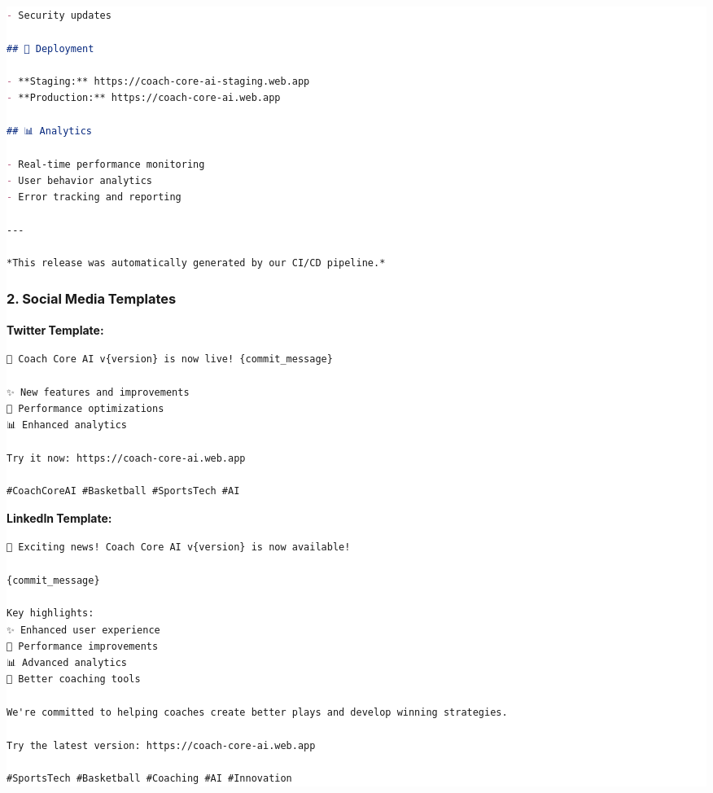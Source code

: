 ```markdown
- Security updates

## 🚀 Deployment

- **Staging:** https://coach-core-ai-staging.web.app
- **Production:** https://coach-core-ai.web.app

## 📊 Analytics

- Real-time performance monitoring
- User behavior analytics
- Error tracking and reporting

---

*This release was automatically generated by our CI/CD pipeline.*
```

### **2. Social Media Templates**

**Twitter Template:**
```
🚀 Coach Core AI v{version} is now live! {commit_message}

✨ New features and improvements
🔧 Performance optimizations
📊 Enhanced analytics

Try it now: https://coach-core-ai.web.app

#CoachCoreAI #Basketball #SportsTech #AI
```

**LinkedIn Template:**
```
🚀 Exciting news! Coach Core AI v{version} is now available!

{commit_message}

Key highlights:
✨ Enhanced user experience
🔧 Performance improvements
📊 Advanced analytics
🎯 Better coaching tools

We're committed to helping coaches create better plays and develop winning strategies.

Try the latest version: https://coach-core-ai.web.app

#SportsTech #Basketball #Coaching #AI #Innovation
```
